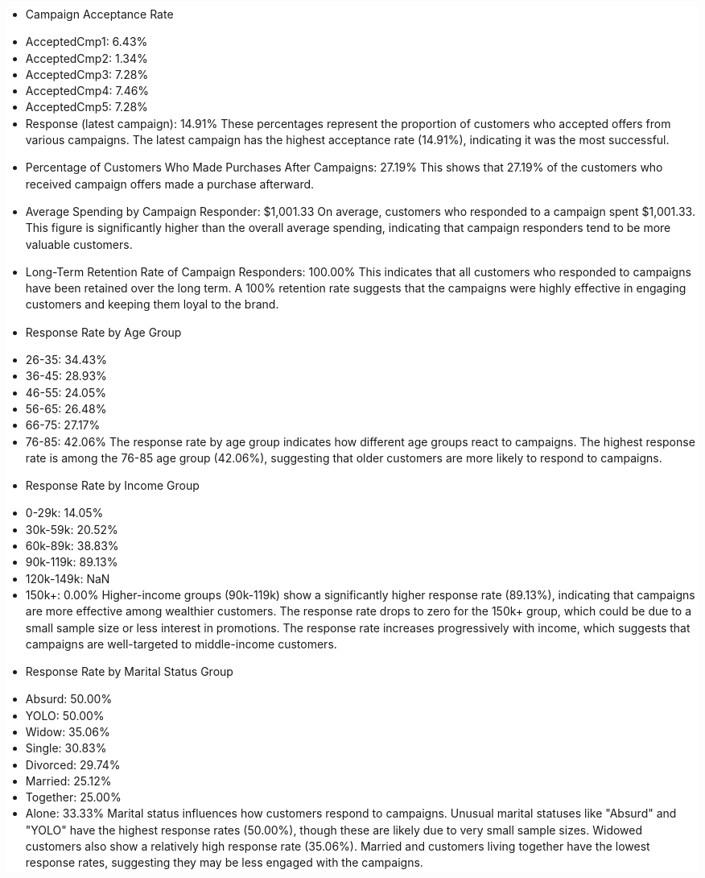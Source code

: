 * Campaign Acceptance Rate
- AcceptedCmp1: 6.43%
- AcceptedCmp2: 1.34%
- AcceptedCmp3: 7.28%
- AcceptedCmp4: 7.46%
- AcceptedCmp5: 7.28%
- Response (latest campaign): 14.91%
These percentages represent the proportion of customers who accepted offers from various campaigns. The latest campaign has the highest acceptance rate (14.91%), indicating it was the most successful. 

* Percentage of Customers Who Made Purchases After Campaigns: 27.19%
This shows that 27.19% of the customers who received campaign offers made a purchase afterward.

*  Average Spending by Campaign Responder: $1,001.33
On average, customers who responded to a campaign spent $1,001.33. This figure is significantly higher than the overall average spending, indicating that campaign responders tend to be more valuable customers. 

* Long-Term Retention Rate of Campaign Responders: 100.00%
This indicates that all customers who responded to campaigns have been retained over the long term. A 100% retention rate suggests that the campaigns were highly effective in engaging customers and keeping them loyal to the brand.

*  Response Rate by Age Group
- 26-35: 34.43%
- 36-45: 28.93%
- 46-55: 24.05%
- 56-65: 26.48%
- 66-75: 27.17%
- 76-85: 42.06%
The response rate by age group indicates how different age groups react to campaigns. The highest response rate is among the 76-85 age group (42.06%), suggesting that older customers are more likely to respond to campaigns.

* Response Rate by Income Group
- 0-29k: 14.05%
- 30k-59k: 20.52%
- 60k-89k: 38.83%
- 90k-119k: 89.13%
- 120k-149k: NaN
- 150k+: 0.00%
Higher-income groups (90k-119k) show a significantly higher response rate (89.13%), indicating that campaigns are more effective among wealthier customers. The response rate drops to zero for the 150k+ group, which could be due to a small sample size or less interest in promotions. The response rate increases progressively with income, which suggests that campaigns are well-targeted to middle-income customers.

* Response Rate by Marital Status Group
- Absurd: 50.00%
- YOLO: 50.00%
- Widow: 35.06%
- Single: 30.83%
- Divorced: 29.74%
- Married: 25.12%
- Together: 25.00%
- Alone: 33.33%
Marital status influences how customers respond to campaigns. Unusual marital statuses like "Absurd" and "YOLO" have the highest response rates (50.00%), though these are likely due to very small sample sizes. Widowed customers also show a relatively high response rate (35.06%). Married and customers living together have the lowest response rates, suggesting they may be less engaged with the campaigns.
